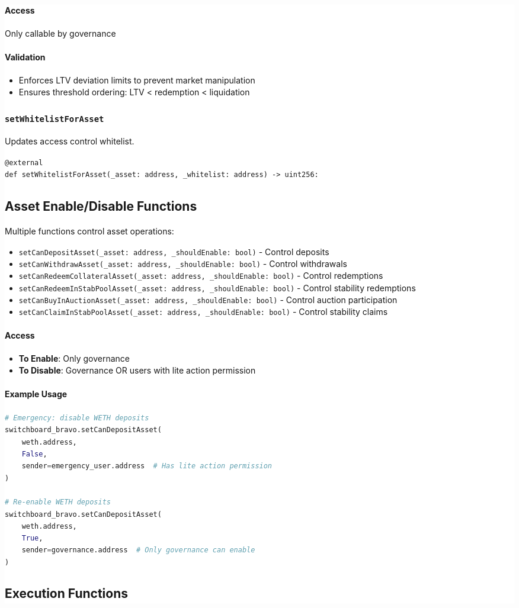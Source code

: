#### Access

Only callable by governance

#### Validation

- Enforces LTV deviation limits to prevent market manipulation
- Ensures threshold ordering: LTV < redemption < liquidation

### `setWhitelistForAsset`

Updates access control whitelist.

```vyper
@external
def setWhitelistForAsset(_asset: address, _whitelist: address) -> uint256:
```

## Asset Enable/Disable Functions

Multiple functions control asset operations:
- `setCanDepositAsset(_asset: address, _shouldEnable: bool)` - Control deposits
- `setCanWithdrawAsset(_asset: address, _shouldEnable: bool)` - Control withdrawals
- `setCanRedeemCollateralAsset(_asset: address, _shouldEnable: bool)` - Control redemptions
- `setCanRedeemInStabPoolAsset(_asset: address, _shouldEnable: bool)` - Control stability redemptions
- `setCanBuyInAuctionAsset(_asset: address, _shouldEnable: bool)` - Control auction participation
- `setCanClaimInStabPoolAsset(_asset: address, _shouldEnable: bool)` - Control stability claims

#### Access

- **To Enable**: Only governance
- **To Disable**: Governance OR users with lite action permission

#### Example Usage
```python
# Emergency: disable WETH deposits
switchboard_bravo.setCanDepositAsset(
    weth.address,
    False,
    sender=emergency_user.address  # Has lite action permission
)

# Re-enable WETH deposits
switchboard_bravo.setCanDepositAsset(
    weth.address,
    True,
    sender=governance.address  # Only governance can enable
)
```

## Execution Functions
